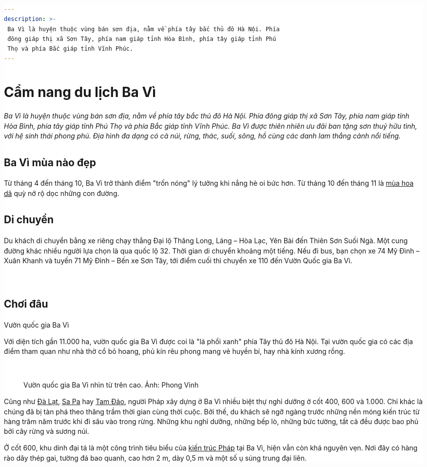 ```yaml
---
description: >-
 Ba Vì là huyện thuộc vùng bán sơn địa, nằm về phía tây bắc thủ đô Hà Nội. Phía
 đông giáp thị xã Sơn Tây, phía nam giáp tỉnh Hòa Bình, phía tây giáp tỉnh Phú
 Thọ và phía Bắc giáp tỉnh Vĩnh Phúc.
---
```


# Cẩm nang du lịch Ba Vì

_Ba Vì là huyện thuộc vùng bán sơn địa, nằm về phía tây bắc thủ đô Hà Nội. Phía đông giáp thị xã Sơn Tây, phía nam giáp tỉnh Hòa Bình, phía tây giáp tỉnh Phú Thọ và phía Bắc giáp tỉnh Vĩnh Phúc. Ba Vì được thiên nhiên ưu đãi ban tặng sơn thuỷ hữu tình, với hệ sinh thái phong phú. Địa hình đa dạng có cả núi, rừng, thác, suối, sông, hồ cùng các danh lam thắng cảnh nổi tiếng._

## Ba Vì mùa nào đẹp

Từ tháng 4 đến tháng 10, Ba Vì trở thành điểm "trốn nóng" lý tưởng khi nắng hè oi bức hơn. Từ tháng 10 đến tháng 11 là [mùa hoa dã](https://vnexpress.net/hoa-da-quy-no-ro-tren-nui-ba-vi-4008483) quỳ nở rộ dọc những con đường.

## Di chuyển

Du khách di chuyển bằng xe riêng chạy thẳng Đại lộ Thăng Long, Láng – Hòa Lạc, Yên Bài đến Thiên Sơn Suối Ngà. Một cung đường khác nhiều người lựa chọn là qua quốc lộ 32. Thời gian di chuyển khoảng một tiếng. Nếu đi bus, bạn chọn xe 74 Mỹ Đình – Xuân Khanh và tuyến 71 Mỹ Đình – Bến xe Sơn Tây, tới điểm cuối thì chuyển xe 110 đến Vườn Quốc gia Ba Vì.

<figure><img src="https://i1-dulich.vnecdn.net/2022/06/08/Ba-Vi-jpeg-5426-1653631539-2582-1654674362.jpg?w=0&#x26;h=0&#x26;q=100&#x26;dpr=1&#x26;fit=crop&#x26;s=eqrusoQPeg3PJOo5DoJb1w" alt=""><figcaption></figcaption></figure>

## Chơi đâu

Vườn quốc gia Ba Vì

Với diện tích gần 11.000 ha, vườn quốc gia Ba Vì được coi là "lá phổi xanh" phía Tây thủ đô Hà Nội. Tại vườn quốc gia có các địa điểm tham quan như nhà thờ cổ bỏ hoang, phủ kín rêu phong mang vẻ huyền bí, hay nhà kính xương rồng.

<figure><img src="https://i1-dulich.vnecdn.net/2022/06/08/du-lich-Ba-Vi-jpeg-2708-165363-4363-6062-1654674362.jpg?w=0&#x26;h=0&#x26;q=100&#x26;dpr=1&#x26;fit=crop&#x26;s=tT8fk97c37C_efHyX2eDEg" alt=""><figcaption><p>Vườn quốc gia Ba Vì nhìn từ trên cao. Ảnh: Phong Vinh</p></figcaption></figure>

Cũng như [Đà Lạt](https://vnexpress.net/cam-nang-du-lich-da-lat-4455699), [Sa Pa](https://vnexpress.net/cam-nang-du-lich-sa-pa-4108517) hay [Tam Đảo](https://vnexpress.net/cam-nang-du-lich-tam-dao-4454746), người Pháp xây dựng ở Ba Vì nhiều biệt thự nghỉ dưỡng ở cốt 400, 600 và 1.000. Chỉ khác là chúng đã bị tàn phá theo thăng trầm thời gian cùng thời cuộc. Bởi thế, du khách sẽ ngỡ ngàng trước những nền móng kiến trúc từ hàng trăm năm trước khi đi sâu vào trong rừng. Những khu nghỉ dưỡng, những bếp lò, những bức tường, tất cả đều được bao phủ bởi cây rừng và sương núi.

Ở cốt 600, khu dinh đại tá là một công trình tiêu biểu của [kiến trúc Pháp](https://vnexpress.net/ban-ke-phat-trien-du-lich-tu-phe-tich-o-ba-vi-4159424) tại Ba Vì, hiện vẫn còn khá nguyên vẹn. Nơi đây có hàng rào dây thép gai, tường đá bao quanh, cao hơn 2 m, dày 0,5 m và một số ụ súng trung đại liên.
